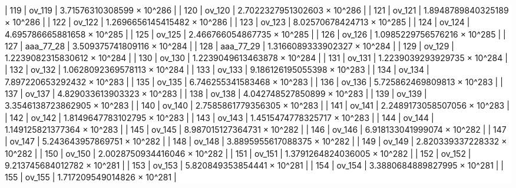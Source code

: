 | 119 | ov_119 | 3.71576310308599 × 10^286 |
| 120 | ov_120 | 2.7022327951302603 × 10^286 |
| 121 | ov_121 | 1.8948789840325189 × 10^286 |
| 122 | ov_122 | 1.2696656145415482 × 10^286 |
| 123 | ov_123 | 8.02570678424713 × 10^285 |
| 124 | ov_124 | 4.695786665881658 × 10^285 |
| 125 | ov_125 | 2.466766054867735 × 10^285 |
| 126 | ov_126 | 1.0985229756576216 × 10^285 |
| 127 | aaa_77_28 | 3.509375741809116 × 10^284 |
| 128 | aaa_77_29 | 1.3166089333902327 × 10^284 |
| 129 | ov_129 | 1.2239082315830612 × 10^284 |
| 130 | ov_130 | 1.2239049613463878 × 10^284 |
| 131 | ov_131 | 1.2239039293929735 × 10^284 |
| 132 | ov_132 | 1.0628092369578113 × 10^284 |
| 133 | ov_133 | 9.186126195055398 × 10^283 |
| 134 | ov_134 | 7.897220653292432 × 10^283 |
| 135 | ov_135 | 6.746255341583468 × 10^283 |
| 136 | ov_136 | 5.725862469809813 × 10^283 |
| 137 | ov_137 | 4.829033613903323 × 10^283 |
| 138 | ov_138 | 4.042748527850899 × 10^283 |
| 139 | ov_139 | 3.3546138723862905 × 10^283 |
| 140 | ov_140 | 2.7585861779356305 × 10^283 |
| 141 | ov_141 | 2.2489173058507056 × 10^283 |
| 142 | ov_142 | 1.8149647783102795 × 10^283 |
| 143 | ov_143 | 1.4515474778325717 × 10^283 |
| 144 | ov_144 | 1.149125821377364 × 10^283 |
| 145 | ov_145 | 8.987015127364731 × 10^282 |
| 146 | ov_146 | 6.918133041999074 × 10^282 |
| 147 | ov_147 | 5.243643957869751 × 10^282 |
| 148 | ov_148 | 3.8895955617088375 × 10^282 |
| 149 | ov_149 | 2.820339337228332 × 10^282 |
| 150 | ov_150 | 2.0028750934416046 × 10^282 |
| 151 | ov_151 | 1.3791264824036005 × 10^282 |
| 152 | ov_152 | 9.213745684012782 × 10^281 |
| 153 | ov_153 | 5.820849353854441 × 10^281 |
| 154 | ov_154 | 3.3880684889827995 × 10^281 |
| 155 | ov_155 | 1.717209549014826 × 10^281 |